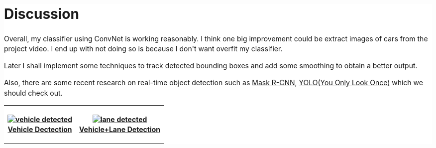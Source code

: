 
<table style="width:100%">
  <tr>
    <th>
      <p align="center">
           <a href="https://youtu.be/z0a5T5eXJgg">
           <img src="https://img.youtube.com/vi/Rz8r4_qigSY/0.jpg"
           alt="vehicle detected" width="100%" height="80%">
           <br>Vehicle Dectection
      </p>
    </th>
    <th>
      <p align="center">
           <a href="https://youtu.be/T-Kwq9WOTwE">
           <img src="./asset/output-2.gif"
           alt="lane detected" width="80%" height="50%">
           <br>Vehicle+Lane Detection
      </p>
    </th>
  </tr>


# Discussion


Overall, my classifier using ConvNet is working reasonably. I think one big improvement could be extract images of cars from the project video. I end up with not doing so is because I don't want overfit my classifier.

Later I shall implement some techniques to track detected bounding boxes and add some smoothing to obtain a better output.

Also, there are some recent research on real-time object detection such as [Mask R-CNN](https://arxiv.org/abs/1703.06870), [YOLO(You Only Look Once)](https://pjreddie.com/darknet/yolo/) which we should check out.
